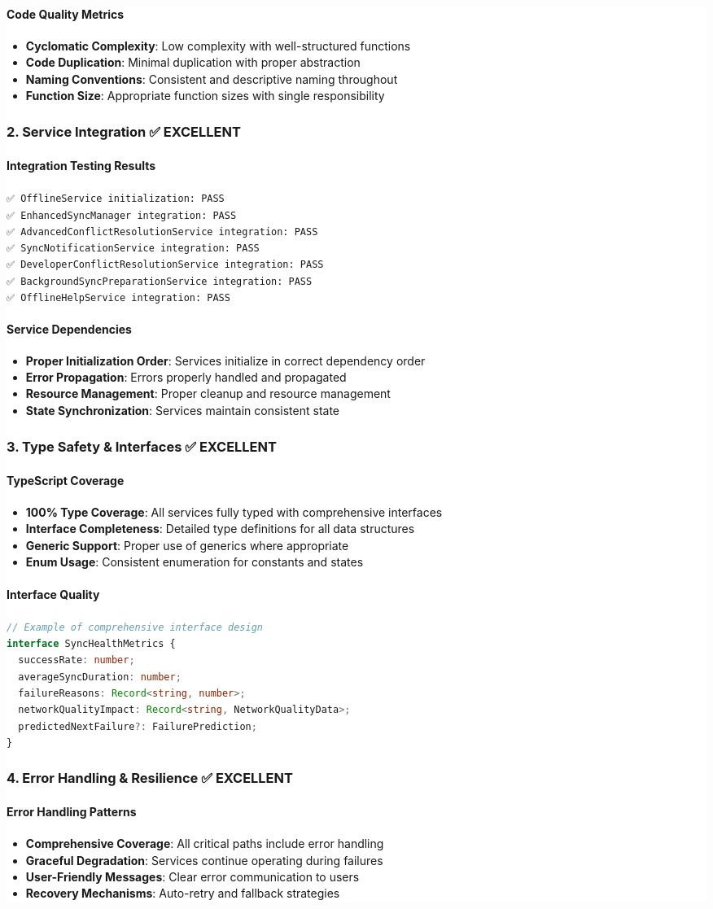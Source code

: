 #### Code Quality Metrics
- **Cyclomatic Complexity**: Low complexity with well-structured functions
- **Code Duplication**: Minimal duplication with proper abstraction
- **Naming Conventions**: Consistent and descriptive naming throughout
- **Function Size**: Appropriate function sizes with single responsibility

### 2. Service Integration ✅ EXCELLENT

#### Integration Testing Results
```
✅ OfflineService initialization: PASS
✅ EnhancedSyncManager integration: PASS
✅ AdvancedConflictResolutionService integration: PASS
✅ SyncNotificationService integration: PASS
✅ DeveloperConflictResolutionService integration: PASS
✅ BackgroundSyncPreparationService integration: PASS
✅ OfflineHelpService integration: PASS
```

#### Service Dependencies
- **Proper Initialization Order**: Services initialize in correct dependency order
- **Error Propagation**: Errors properly handled and propagated
- **Resource Management**: Proper cleanup and resource management
- **State Synchronization**: Services maintain consistent state

### 3. Type Safety & Interfaces ✅ EXCELLENT

#### TypeScript Coverage
- **100% Type Coverage**: All services fully typed with comprehensive interfaces
- **Interface Completeness**: Detailed type definitions for all data structures
- **Generic Support**: Proper use of generics where appropriate
- **Enum Usage**: Consistent enumeration for constants and states

#### Interface Quality
```typescript
// Example of comprehensive interface design
interface SyncHealthMetrics {
  successRate: number;
  averageSyncDuration: number;
  failureReasons: Record<string, number>;
  networkQualityImpact: Record<string, NetworkQualityData>;
  predictedNextFailure?: FailurePrediction;
}
```

### 4. Error Handling & Resilience ✅ EXCELLENT

#### Error Handling Patterns
- **Comprehensive Coverage**: All critical paths include error handling
- **Graceful Degradation**: Services continue operating during failures
- **User-Friendly Messages**: Clear error communication to users
- **Recovery Mechanisms**: Auto-retry and fallback strategies
